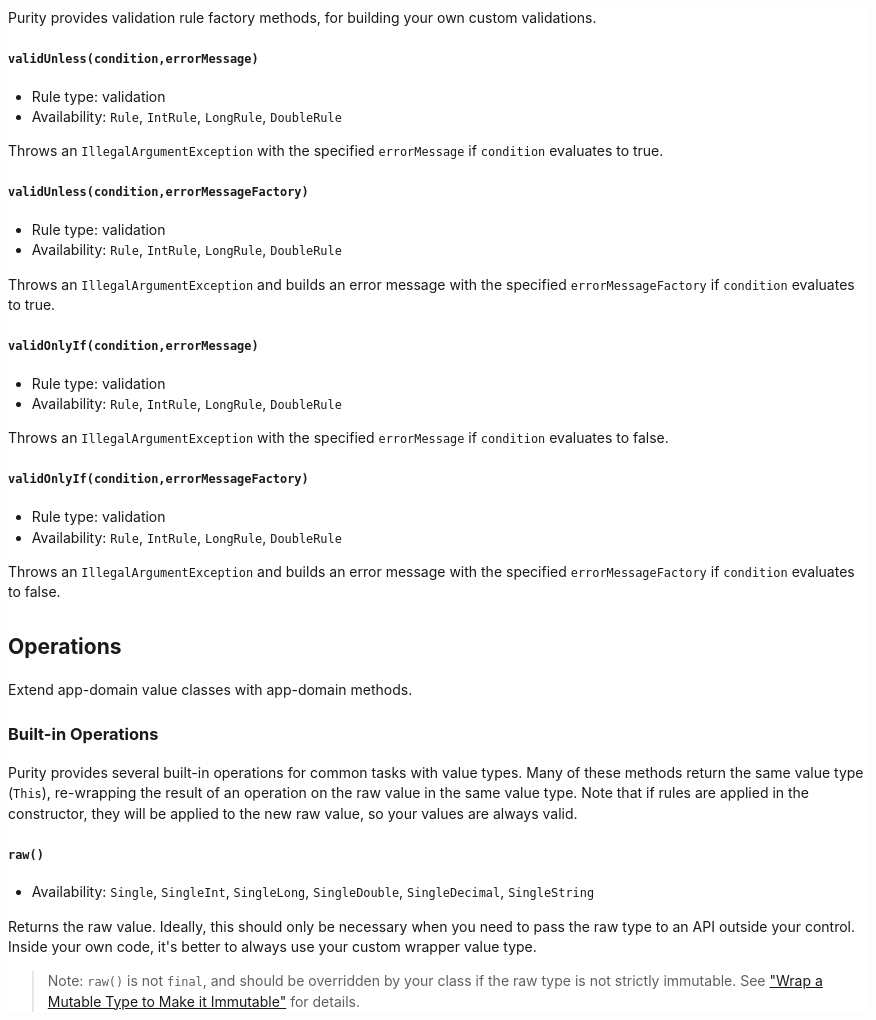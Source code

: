 Purity provides validation rule factory methods, for building your own custom validations.

#### `validUnless(condition,errorMessage)`

- Rule type: validation
- Availability: `Rule`, `IntRule`, `LongRule`, `DoubleRule`

Throws an `IllegalArgumentException` with the specified `errorMessage` if `condition` evaluates to true.

#### `validUnless(condition,errorMessageFactory)`

- Rule type: validation
- Availability: `Rule`, `IntRule`, `LongRule`, `DoubleRule`

Throws an `IllegalArgumentException` and builds an error message with the specified `errorMessageFactory` if `condition` evaluates to true.

#### `validOnlyIf(condition,errorMessage)`

- Rule type: validation
- Availability: `Rule`, `IntRule`, `LongRule`, `DoubleRule`

Throws an `IllegalArgumentException` with the specified `errorMessage` if `condition` evaluates to false.

#### `validOnlyIf(condition,errorMessageFactory)`

- Rule type: validation
- Availability: `Rule`, `IntRule`, `LongRule`, `DoubleRule`

Throws an `IllegalArgumentException` and builds an error message with the specified `errorMessageFactory` if `condition` evaluates to false.

## Operations

Extend app-domain value classes with app-domain methods.

### Built-in Operations

Purity provides several built-in operations for common tasks with value types. Many of these methods return the same value type (`This`), re-wrapping the result of an operation on the raw value in the same value type. Note that if rules are applied in the constructor, they will be applied to the new raw value, so your values are always valid.

#### `raw()`

- Availability: `Single`, `SingleInt`, `SingleLong`, `SingleDouble`, `SingleDecimal`, `SingleString`

Returns the raw value. Ideally, this should only be necessary when you need to pass the raw type to an API outside your control. Inside your own code, it's better to always use your custom wrapper value type.

> Note: `raw()` is not `final`, and should be overridden by your class if the raw type is not strictly immutable. See ["Wrap a Mutable Type to Make it Immutable"](#wrap-a-mutable-type-to-make-it-immutable) for details.
